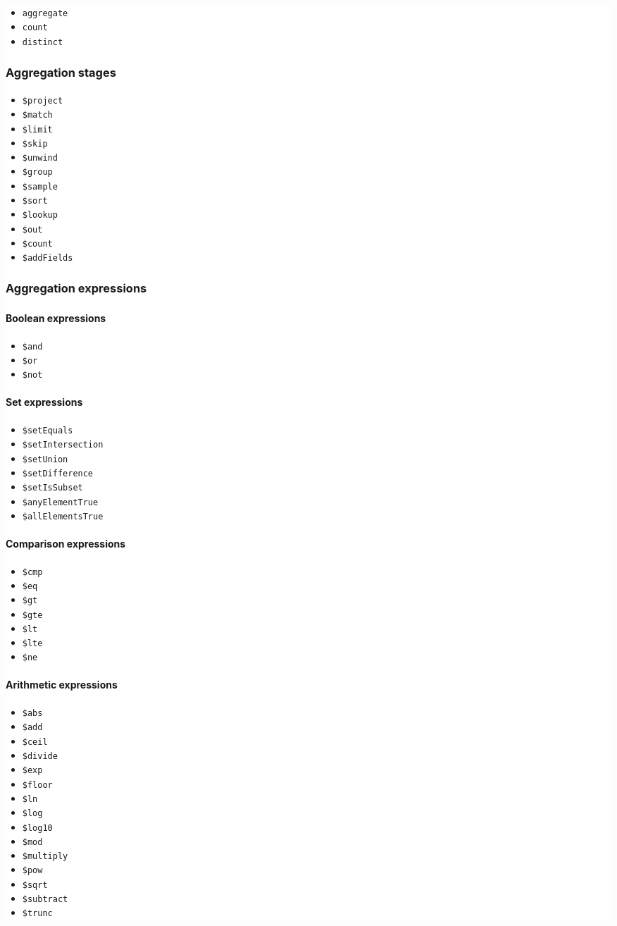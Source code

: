 - `aggregate`
- `count`
- `distinct`

### Aggregation stages

- `$project`
- `$match`
- `$limit`
- `$skip`
- `$unwind`
- `$group`
- `$sample`
- `$sort`
- `$lookup`
- `$out`
- `$count`
- `$addFields`

### Aggregation expressions

#### Boolean expressions

- `$and`
- `$or`
- `$not`

#### Set expressions

- `$setEquals`
- `$setIntersection`
- `$setUnion`
- `$setDifference`
- `$setIsSubset`
- `$anyElementTrue`
- `$allElementsTrue`

#### Comparison expressions

- `$cmp`
- `$eq`
- `$gt`
- `$gte`
- `$lt`
- `$lte`
- `$ne`

#### Arithmetic expressions

- `$abs`
- `$add`
- `$ceil`
- `$divide`
- `$exp`
- `$floor`
- `$ln`
- `$log`
- `$log10`
- `$mod`
- `$multiply`
- `$pow`
- `$sqrt`
- `$subtract`
- `$trunc`
